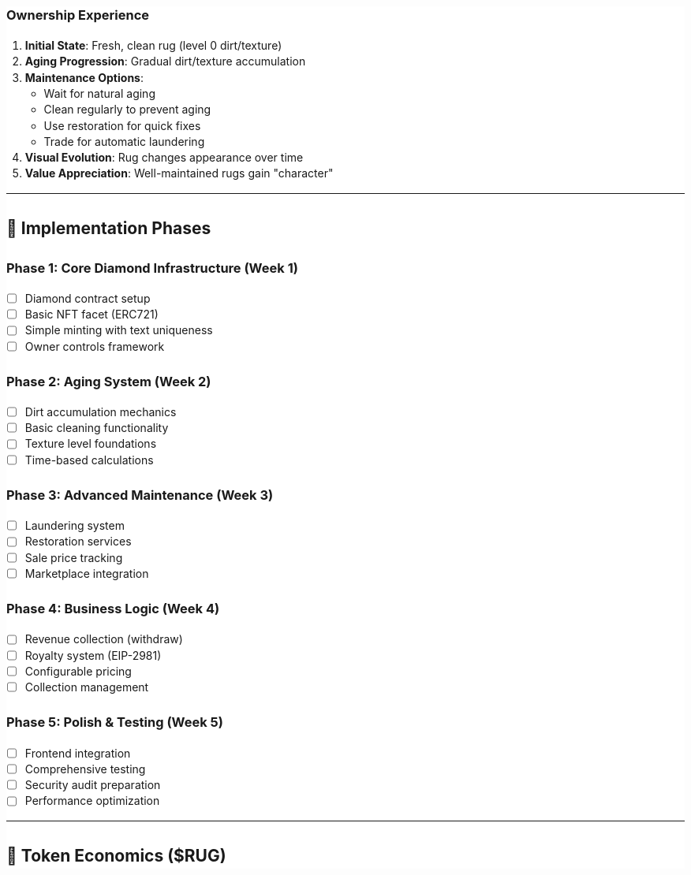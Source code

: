 ### Ownership Experience
1. **Initial State**: Fresh, clean rug (level 0 dirt/texture)
2. **Aging Progression**: Gradual dirt/texture accumulation
3. **Maintenance Options**:
   - Wait for natural aging
   - Clean regularly to prevent aging
   - Use restoration for quick fixes
   - Trade for automatic laundering
4. **Visual Evolution**: Rug changes appearance over time
5. **Value Appreciation**: Well-maintained rugs gain "character"

---

## 🚀 Implementation Phases

### Phase 1: Core Diamond Infrastructure (Week 1)
- [ ] Diamond contract setup
- [ ] Basic NFT facet (ERC721)
- [ ] Simple minting with text uniqueness
- [ ] Owner controls framework

### Phase 2: Aging System (Week 2)
- [ ] Dirt accumulation mechanics
- [ ] Basic cleaning functionality
- [ ] Texture level foundations
- [ ] Time-based calculations

### Phase 3: Advanced Maintenance (Week 3)
- [ ] Laundering system
- [ ] Restoration services
- [ ] Sale price tracking
- [ ] Marketplace integration

### Phase 4: Business Logic (Week 4)
- [ ] Revenue collection (withdraw)
- [ ] Royalty system (EIP-2981)
- [ ] Configurable pricing
- [ ] Collection management

### Phase 5: Polish & Testing (Week 5)
- [ ] Frontend integration
- [ ] Comprehensive testing
- [ ] Security audit preparation
- [ ] Performance optimization

---

## 🏦 Token Economics ($RUG)
